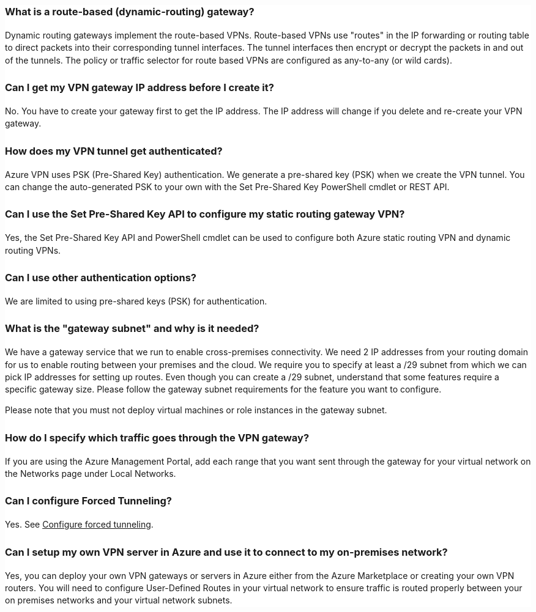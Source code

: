 ### What is a route-based (dynamic-routing) gateway?

Dynamic routing gateways implement the route-based VPNs. Route-based VPNs use "routes" in the IP forwarding or routing table to direct packets into their corresponding tunnel interfaces. The tunnel interfaces then encrypt or decrypt the packets in and out of the tunnels. The policy or traffic selector for route based VPNs are configured as any-to-any (or wild cards).

### Can I get my VPN gateway IP address before I create it?

No. You have to create your gateway first to get the IP address. The IP address will change if you delete and re-create your VPN gateway.

### How does my VPN tunnel get authenticated?

Azure VPN uses PSK (Pre-Shared Key) authentication. We generate a pre-shared key (PSK) when we create the VPN tunnel. You can change the auto-generated PSK to your own with the Set Pre-Shared Key PowerShell cmdlet or REST API.

### Can I use the Set Pre-Shared Key API to configure my static routing gateway VPN?

Yes, the Set Pre-Shared Key API and PowerShell cmdlet can be used to configure both Azure static routing VPN and dynamic routing VPNs.

### Can I use other authentication options?

We are limited to using pre-shared keys (PSK) for authentication.

### What is the "gateway subnet" and why is it needed?

We have a gateway service that we run to enable cross-premises connectivity. We need 2 IP addresses from your routing domain for us to enable routing between your premises and the cloud. We require you to specify at least a /29 subnet from which we can pick IP addresses for setting up routes. Even though you can create a /29 subnet, understand that some features require a specific gateway size. Please follow the  gateway subnet requirements for the feature you want to configure.

Please note that you must not deploy virtual machines or role instances in the gateway subnet.

### How do I specify which traffic goes through the VPN gateway?

If you are using the Azure Management Portal, add each range that you want sent through the gateway for your virtual network on the Networks page under Local Networks.

### Can I configure Forced Tunneling?

Yes. See [Configure forced tunneling](/documentation/articles/vpn-gateway-about-forced-tunneling).

### Can I setup my own VPN server in Azure and use it to connect to my on-premises network?

Yes, you can deploy your own VPN gateways or servers in Azure either from the Azure Marketplace or creating your own VPN routers. You will need to configure User-Defined Routes in your virtual network to ensure traffic is routed properly between your on premises networks and your virtual network subnets.
